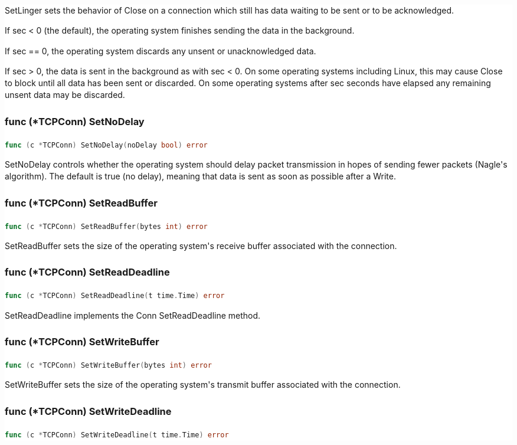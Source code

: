 SetLinger sets the behavior of Close on a connection which still has
data waiting to be sent or to be acknowledged.

If sec \< 0 (the default), the operating system finishes sending the
data in the background.

If sec == 0, the operating system discards any unsent or unacknowledged
data.

If sec \> 0, the data is sent in the background as with sec \< 0. On
some operating systems including Linux, this may cause Close to block
until all data has been sent or discarded. On some operating systems
after sec seconds have elapsed any remaining unsent data may be
discarded.

### func (\*TCPConn) SetNoDelay

```go
func (c *TCPConn) SetNoDelay(noDelay bool) error
```

SetNoDelay controls whether the operating system should delay packet
transmission in hopes of sending fewer packets (Nagle\'s algorithm). The
default is true (no delay), meaning that data is sent as soon as
possible after a Write.

### func (\*TCPConn) SetReadBuffer

```go
func (c *TCPConn) SetReadBuffer(bytes int) error
```

SetReadBuffer sets the size of the operating system\'s receive buffer
associated with the connection.

### func (\*TCPConn) SetReadDeadline

```go
func (c *TCPConn) SetReadDeadline(t time.Time) error
```

SetReadDeadline implements the Conn SetReadDeadline method.

### func (\*TCPConn) SetWriteBuffer

```go
func (c *TCPConn) SetWriteBuffer(bytes int) error
```

SetWriteBuffer sets the size of the operating system\'s transmit buffer
associated with the connection.

### func (\*TCPConn) SetWriteDeadline

```go
func (c *TCPConn) SetWriteDeadline(t time.Time) error
```

